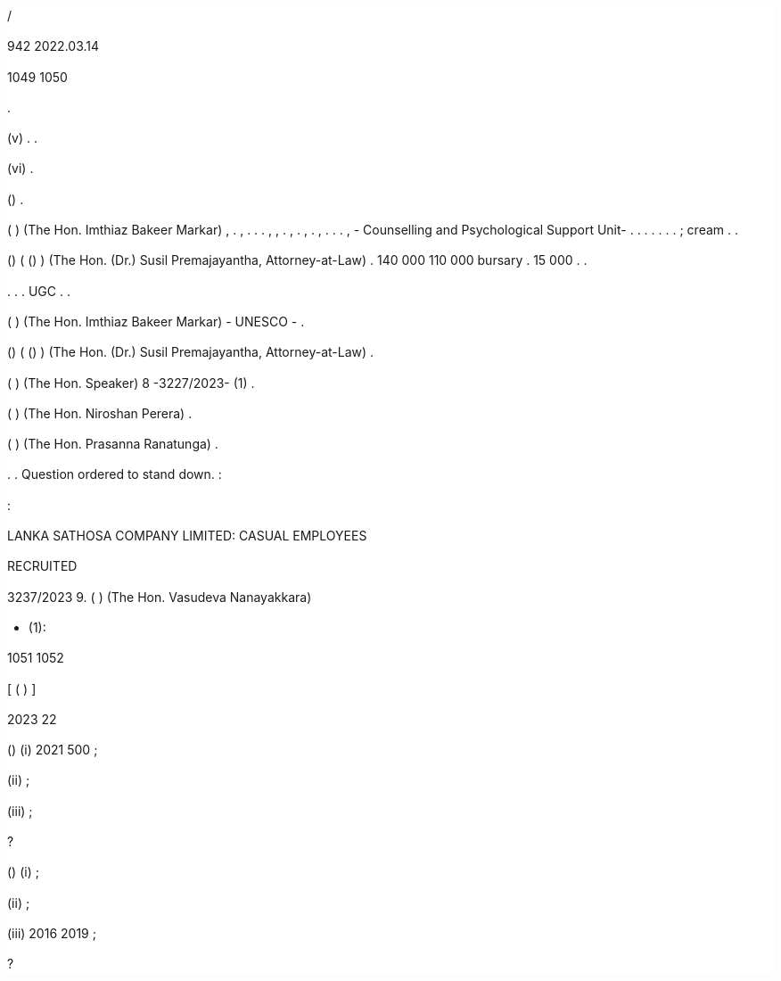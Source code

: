 /

942 2022.03.14

1049 1050

.

(v) . .

(vi) .

() .

( ) (The Hon. Imthiaz Bakeer Markar) , . , . . . , , . , . , . , . . . , - Counselling and Psychological Support Unit- . . . . . . . ; cream . .

() ( () ) (The Hon. (Dr.) Susil Premajayantha, Attorney-at-Law) . 140 000 110 000 bursary . 15 000 . .

. . . UGC . .

( ) (The Hon. Imthiaz Bakeer Markar) - UNESCO - .

() ( () ) (The Hon. (Dr.) Susil Premajayantha, Attorney-at-Law) .

( ) (The Hon. Speaker) 8 -3227/2023- (1) .

( ) (The Hon. Niroshan Perera) .

( ) (The Hon. Prasanna Ranatunga) .

. . Question ordered to stand down. :

:

LANKA SATHOSA COMPANY LIMITED: CASUAL EMPLOYEES

RECRUITED

3237/2023 9. ( ) (The Hon. Vasudeva Nanayakkara)

- (1):

1051 1052

[ ( ) ]

2023 22

() (i) 2021 500 ;

(ii) ;

(iii) ;

?

() (i) ;

(ii) ;

(iii) 2016 2019 ;

?
